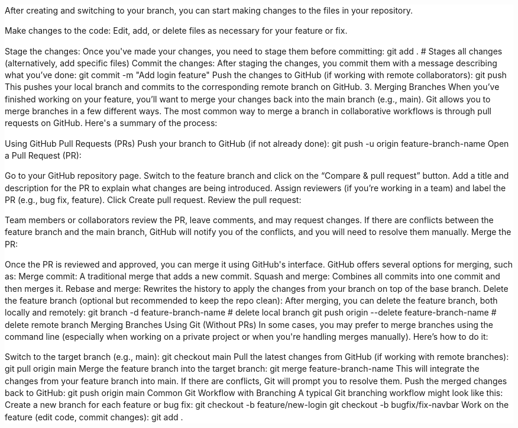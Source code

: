 After creating and switching to your branch, you can start making changes to the files in your repository.

Make changes to the code: Edit, add, or delete files as necessary for your feature or fix.

Stage the changes: Once you've made your changes, you need to stage them before committing:
git add .  # Stages all changes (alternatively, add specific files)
Commit the changes: After staging the changes, you commit them with a message describing what you’ve done:
git commit -m "Add login feature"
Push the changes to GitHub (if working with remote collaborators):
git push
This pushes your local branch and commits to the corresponding remote branch on GitHub.
3. Merging Branches
When you’ve finished working on your feature, you’ll want to merge your changes back into the main branch (e.g., main). Git allows you to merge branches in a few different ways. The most common way to merge a branch in collaborative workflows is through pull requests on GitHub. Here's a summary of the process:

Using GitHub Pull Requests (PRs)
Push your branch to GitHub (if not already done):
git push -u origin feature-branch-name
Open a Pull Request (PR):

Go to your GitHub repository page.
Switch to the feature branch and click on the “Compare & pull request” button.
Add a title and description for the PR to explain what changes are being introduced.
Assign reviewers (if you’re working in a team) and label the PR (e.g., bug fix, feature).
Click Create pull request.
Review the pull request:

Team members or collaborators review the PR, leave comments, and may request changes.
If there are conflicts between the feature branch and the main branch, GitHub will notify you of the conflicts, and you will need to resolve them manually.
Merge the PR:

Once the PR is reviewed and approved, you can merge it using GitHub's interface.
GitHub offers several options for merging, such as:
Merge commit: A traditional merge that adds a new commit.
Squash and merge: Combines all commits into one commit and then merges it.
Rebase and merge: Rewrites the history to apply the changes from your branch on top of the base branch.
Delete the feature branch (optional but recommended to keep the repo clean): After merging, you can delete the feature branch, both locally and remotely:
git branch -d feature-branch-name   # delete local branch
git push origin --delete feature-branch-name   # delete remote branch
Merging Branches Using Git (Without PRs)
In some cases, you may prefer to merge branches using the command line (especially when working on a private project or when you're handling merges manually). Here’s how to do it:

Switch to the target branch (e.g., main):
git checkout main
Pull the latest changes from GitHub (if working with remote branches):
git pull origin main
Merge the feature branch into the target branch:
git merge feature-branch-name
This will integrate the changes from your feature branch into main. If there are conflicts, Git will prompt you to resolve them.
Push the merged changes back to GitHub:
git push origin main
Common Git Workflow with Branching
A typical Git branching workflow might look like this:
Create a new branch for each feature or bug fix:
git checkout -b feature/new-login
git checkout -b bugfix/fix-navbar
Work on the feature (edit code, commit changes):
git add .